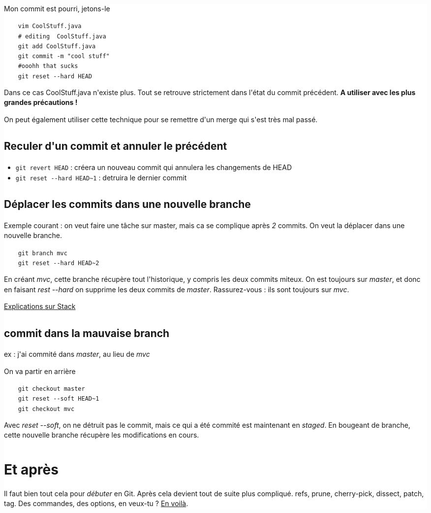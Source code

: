 Mon commit est pourri, jetons-le

		vim CoolStuff.java
		# editing  CoolStuff.java
		git add CoolStuff.java
		git commit -m "cool stuff"
		#ooohh that sucks
		git reset --hard HEAD

Dans ce cas CoolStuff.java n'existe plus. Tout se retrouve strictement dans l'état du commit précédent. **A utiliser avec les plus grandes précautions !**

On peut également utiliser cette technique pour se remettre d'un merge qui s'est très mal passé.


Reculer d'un commit et annuler le précédent
---

* `git revert HEAD` : créera un nouveau commit qui annulera les changements de HEAD
* `git reset --hard HEAD~1` : detruira le dernier commit



Déplacer les commits dans une nouvelle branche
----

Exemple courant : on veut faire une tâche sur master, mais ca se complique après *2* commits. On veut la déplacer dans une nouvelle branche.

	    git branch mvc
	    git reset --hard HEAD~2

En créant *mvc*, cette branche récupère tout l'historique, y compris les deux commits miteux. On est toujours sur *master*, et donc en faisant *rest --hard* on supprime les deux commits de *master*. Rassurez-vous :  ils sont toujours sur *mvc*.

[Explications sur Stack](http://stackoverflow.com/a/6796816/968988)


commit dans la mauvaise branch
---

ex : j'ai commité dans *master*, au lieu de *mvc*

On va partir en arrière 

		git checkout master
		git reset --soft HEAD~1
		git checkout mvc
		
Avec *reset --soft*, on ne détruit pas le commit, mais ce qui a été commité est maintenant en *staged*. En bougeant de branche, cette nouvelle branche récupère les modifications en cours.


Et après
====

Il faut bien tout cela pour *débuter* en Git. Après cela devient tout de suite plus compliqué. refs, prune, cherry-pick, dissect, patch, tag. Des commandes, des options, en veux-tu ?  [En voilà](http://git-scm.com/docs).
